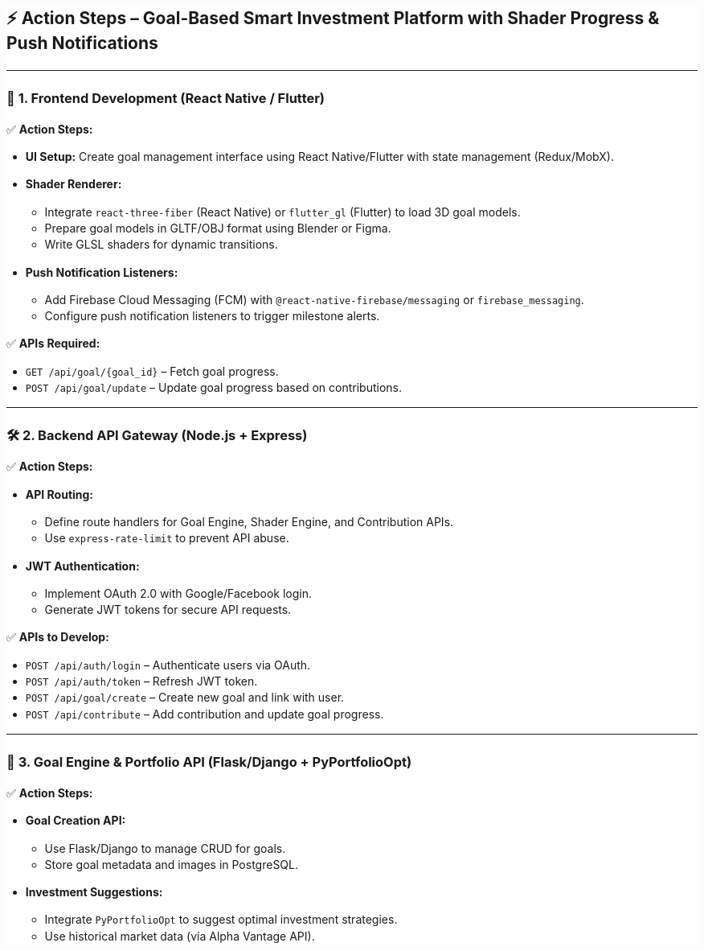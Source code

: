 ## ⚡️ **Action Steps – Goal-Based Smart Investment Platform with Shader Progress & Push Notifications**  

---

### 📝 **1. Frontend Development (React Native / Flutter)**  

✅ **Action Steps:**  
- **UI Setup:** Create goal management interface using React Native/Flutter with state management (Redux/MobX).  
- **Shader Renderer:**  
   - Integrate `react-three-fiber` (React Native) or `flutter_gl` (Flutter) to load 3D goal models.  
   - Prepare goal models in GLTF/OBJ format using Blender or Figma.  
   - Write GLSL shaders for dynamic transitions.  

- **Push Notification Listeners:**  
   - Add Firebase Cloud Messaging (FCM) with `@react-native-firebase/messaging` or `firebase_messaging`.  
   - Configure push notification listeners to trigger milestone alerts.  

✅ **APIs Required:**  
- `GET /api/goal/{goal_id}` – Fetch goal progress.  
- `POST /api/goal/update` – Update goal progress based on contributions.  

---

### 🛠️ **2. Backend API Gateway (Node.js + Express)**  

✅ **Action Steps:**  
- **API Routing:**  
   - Define route handlers for Goal Engine, Shader Engine, and Contribution APIs.  
   - Use `express-rate-limit` to prevent API abuse.  

- **JWT Authentication:**  
   - Implement OAuth 2.0 with Google/Facebook login.  
   - Generate JWT tokens for secure API requests.  

✅ **APIs to Develop:**  
- `POST /api/auth/login` – Authenticate users via OAuth.  
- `POST /api/auth/token` – Refresh JWT token.  
- `POST /api/goal/create` – Create new goal and link with user.  
- `POST /api/contribute` – Add contribution and update goal progress.  

---

### 📡 **3. Goal Engine & Portfolio API (Flask/Django + PyPortfolioOpt)**  

✅ **Action Steps:**  
- **Goal Creation API:**  
   - Use Flask/Django to manage CRUD for goals.  
   - Store goal metadata and images in PostgreSQL.  

- **Investment Suggestions:**  
   - Integrate `PyPortfolioOpt` to suggest optimal investment strategies.  
   - Use historical market data (via Alpha Vantage API).  
